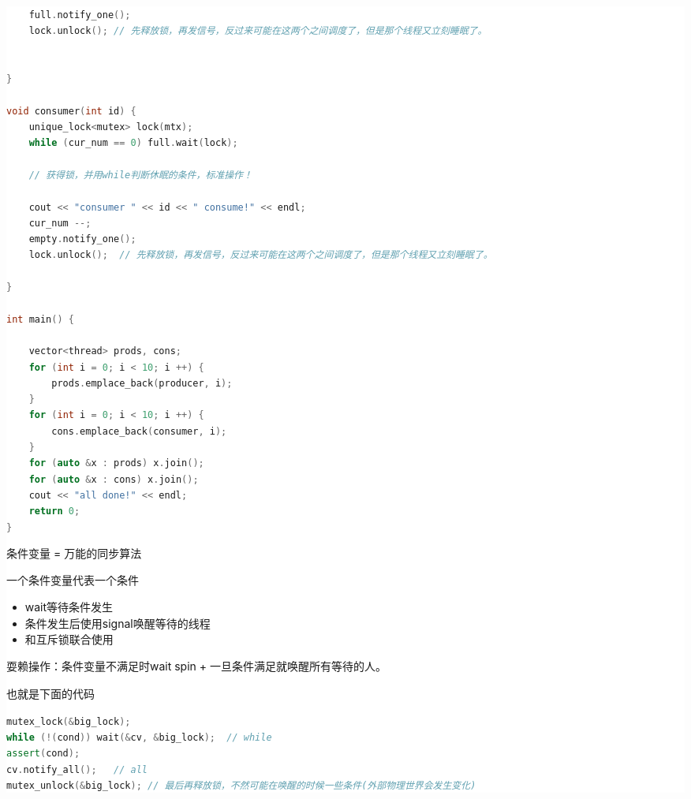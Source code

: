 ```c++
    full.notify_one();
    lock.unlock(); // 先释放锁，再发信号，反过来可能在这两个之间调度了，但是那个线程又立刻睡眠了。
    

}

void consumer(int id) {
    unique_lock<mutex> lock(mtx);
    while (cur_num == 0) full.wait(lock);

    // 获得锁，并用while判断休眠的条件，标准操作！

    cout << "consumer " << id << " consume!" << endl;
    cur_num --;
    empty.notify_one();
    lock.unlock();  // 先释放锁，再发信号，反过来可能在这两个之间调度了，但是那个线程又立刻睡眠了。
    
}

int main() {

    vector<thread> prods, cons;
    for (int i = 0; i < 10; i ++) {
        prods.emplace_back(producer, i);
    }
    for (int i = 0; i < 10; i ++) {
        cons.emplace_back(consumer, i);
    }
    for (auto &x : prods) x.join();
    for (auto &x : cons) x.join();
    cout << "all done!" << endl;
    return 0;
}
```

条件变量 = 万能的同步算法

一个条件变量代表一个条件

- wait等待条件发生
- 条件发生后使用signal唤醒等待的线程
- 和互斥锁联合使用

耍赖操作：条件变量不满足时wait spin + 一旦条件满足就唤醒所有等待的人。

也就是下面的代码

```c++
mutex_lock(&big_lock);
while (!(cond)) wait(&cv, &big_lock);  // while
assert(cond);
cv.notify_all();   // all
mutex_unlock(&big_lock); // 最后再释放锁，不然可能在唤醒的时候一些条件(外部物理世界会发生变化)
```
